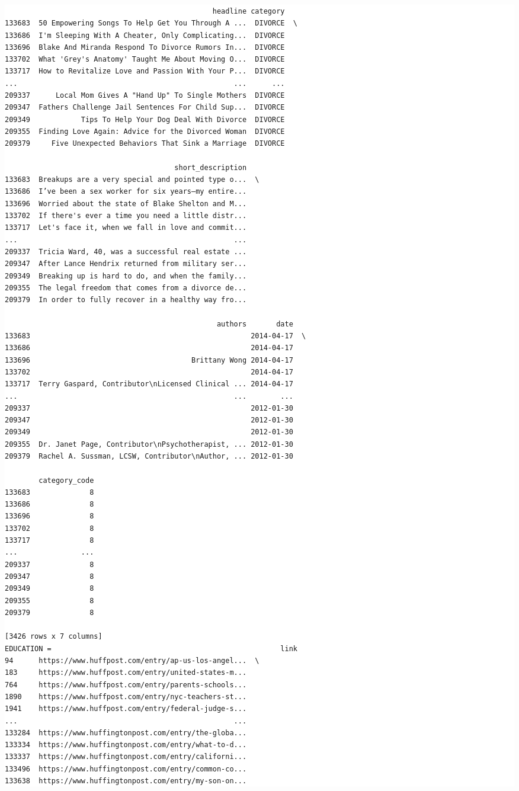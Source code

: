                                                      headline category   
    133683  50 Empowering Songs To Help Get You Through A ...  DIVORCE  \
    133686  I'm Sleeping With A Cheater, Only Complicating...  DIVORCE   
    133696  Blake And Miranda Respond To Divorce Rumors In...  DIVORCE   
    133702  What 'Grey's Anatomy' Taught Me About Moving O...  DIVORCE   
    133717  How to Revitalize Love and Passion With Your P...  DIVORCE   
    ...                                                   ...      ...   
    209337      Local Mom Gives A "Hand Up" To Single Mothers  DIVORCE   
    209347  Fathers Challenge Jail Sentences For Child Sup...  DIVORCE   
    209349            Tips To Help Your Dog Deal With Divorce  DIVORCE   
    209355  Finding Love Again: Advice for the Divorced Woman  DIVORCE   
    209379     Five Unexpected Behaviors That Sink a Marriage  DIVORCE   
    
                                            short_description   
    133683  Breakups are a very special and pointed type o...  \
    133686  I’ve been a sex worker for six years–my entire...   
    133696  Worried about the state of Blake Shelton and M...   
    133702  If there's ever a time you need a little distr...   
    133717  Let's face it, when we fall in love and commit...   
    ...                                                   ...   
    209337  Tricia Ward, 40, was a successful real estate ...   
    209347  After Lance Hendrix returned from military ser...   
    209349  Breaking up is hard to do, and when the family...   
    209355  The legal freedom that comes from a divorce de...   
    209379  In order to fully recover in a healthy way fro...   
    
                                                      authors       date   
    133683                                                    2014-04-17  \
    133686                                                    2014-04-17   
    133696                                      Brittany Wong 2014-04-17   
    133702                                                    2014-04-17   
    133717  Terry Gaspard, Contributor\nLicensed Clinical ... 2014-04-17   
    ...                                                   ...        ...   
    209337                                                    2012-01-30   
    209347                                                    2012-01-30   
    209349                                                    2012-01-30   
    209355  Dr. Janet Page, Contributor\nPsychotherapist, ... 2012-01-30   
    209379  Rachel A. Sussman, LCSW, Contributor\nAuthor, ... 2012-01-30   
    
            category_code  
    133683              8  
    133686              8  
    133696              8  
    133702              8  
    133717              8  
    ...               ...  
    209337              8  
    209347              8  
    209349              8  
    209355              8  
    209379              8  
    
    [3426 rows x 7 columns]
    EDUCATION =                                                      link   
    94      https://www.huffpost.com/entry/ap-us-los-angel...  \
    183     https://www.huffpost.com/entry/united-states-m...   
    764     https://www.huffpost.com/entry/parents-schools...   
    1890    https://www.huffpost.com/entry/nyc-teachers-st...   
    1941    https://www.huffpost.com/entry/federal-judge-s...   
    ...                                                   ...   
    133284  https://www.huffingtonpost.com/entry/the-globa...   
    133334  https://www.huffingtonpost.com/entry/what-to-d...   
    133337  https://www.huffingtonpost.com/entry/californi...   
    133496  https://www.huffingtonpost.com/entry/common-co...   
    133638  https://www.huffingtonpost.com/entry/my-son-on...   
    